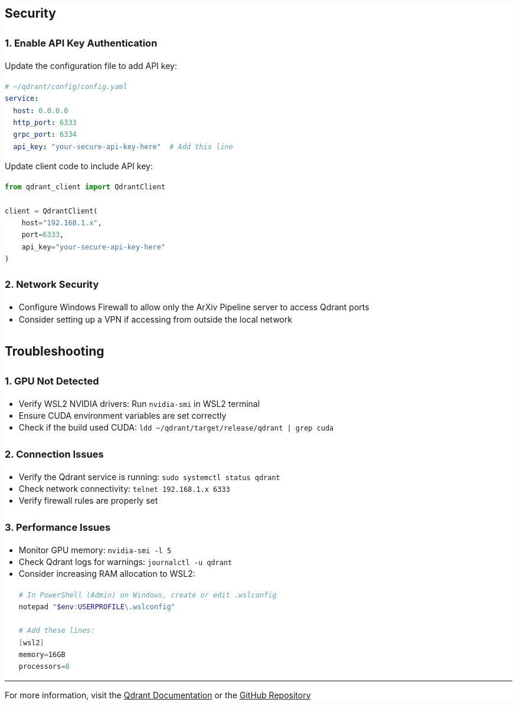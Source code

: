 ## Security

### 1. Enable API Key Authentication
Update the configuration file to add API key:

```yaml
# ~/qdrant/config/config.yaml
service:
  host: 0.0.0.0
  http_port: 6333
  grpc_port: 6334
  api_key: "your-secure-api-key-here"  # Add this line
```

Update client code to include API key:

```python
from qdrant_client import QdrantClient

client = QdrantClient(
    host="192.168.1.x",
    port=6333,
    api_key="your-secure-api-key-here"
)
```

### 2. Network Security
- Configure Windows Firewall to allow only the ArXiv Pipeline server to access Qdrant ports
- Consider setting up a VPN if accessing from outside the local network

## Troubleshooting

### 1. GPU Not Detected
- Verify WSL2 NVIDIA drivers: Run `nvidia-smi` in WSL2 terminal
- Ensure CUDA environment variables are set correctly
- Check if the build used CUDA: `ldd ~/qdrant/target/release/qdrant | grep cuda`

### 2. Connection Issues
- Verify the Qdrant service is running: `sudo systemctl status qdrant`
- Check network connectivity: `telnet 192.168.1.x 6333`
- Verify firewall rules are properly set

### 3. Performance Issues
- Monitor GPU memory: `nvidia-smi -l 5`
- Check Qdrant logs for warnings: `journalctl -u qdrant`
- Consider increasing RAM allocation to WSL2:
  ```powershell
  # In PowerShell (Admin) on Windows, create or edit .wslconfig
  notepad "$env:USERPROFILE\.wslconfig"
  
  # Add these lines:
  [wsl2]
  memory=16GB
  processors=8
  ```

---

For more information, visit the [Qdrant Documentation](https://qdrant.tech/documentation/) or the [GitHub Repository](https://github.com/qdrant/qdrant)
